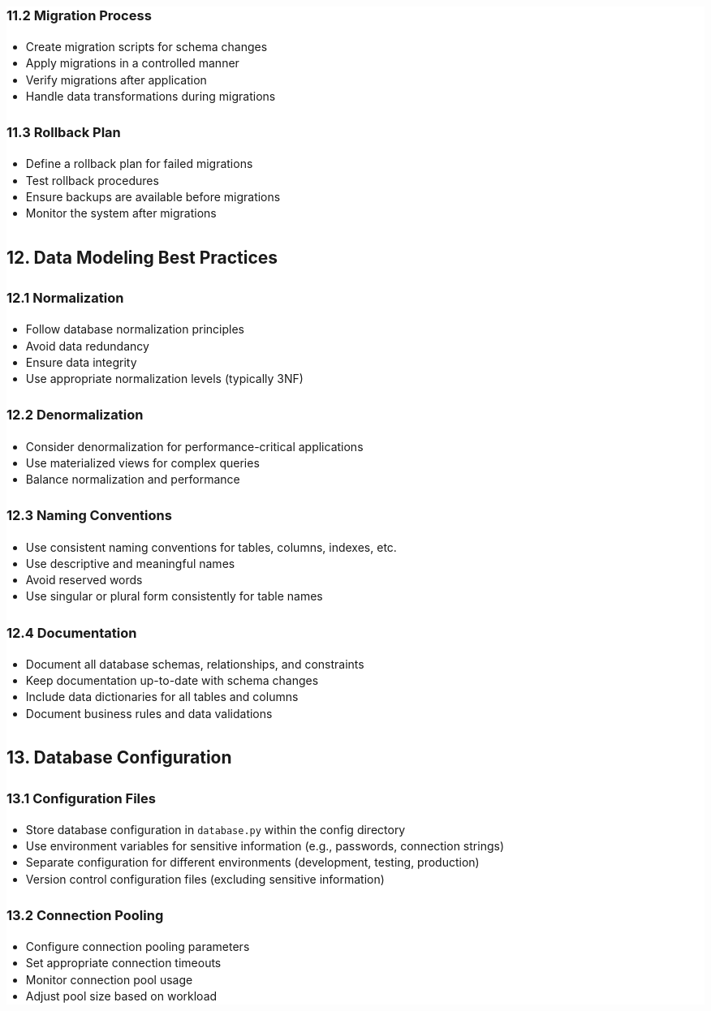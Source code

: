 ### 11.2 Migration Process
- Create migration scripts for schema changes
- Apply migrations in a controlled manner
- Verify migrations after application
- Handle data transformations during migrations

### 11.3 Rollback Plan
- Define a rollback plan for failed migrations
- Test rollback procedures
- Ensure backups are available before migrations
- Monitor the system after migrations

## 12. Data Modeling Best Practices

### 12.1 Normalization
- Follow database normalization principles
- Avoid data redundancy
- Ensure data integrity
- Use appropriate normalization levels (typically 3NF)

### 12.2 Denormalization
- Consider denormalization for performance-critical applications
- Use materialized views for complex queries
- Balance normalization and performance

### 12.3 Naming Conventions
- Use consistent naming conventions for tables, columns, indexes, etc.
- Use descriptive and meaningful names
- Avoid reserved words
- Use singular or plural form consistently for table names

### 12.4 Documentation
- Document all database schemas, relationships, and constraints
- Keep documentation up-to-date with schema changes
- Include data dictionaries for all tables and columns
- Document business rules and data validations

## 13. Database Configuration

### 13.1 Configuration Files
- Store database configuration in `database.py` within the config directory
- Use environment variables for sensitive information (e.g., passwords, connection strings)
- Separate configuration for different environments (development, testing, production)
- Version control configuration files (excluding sensitive information)

### 13.2 Connection Pooling
- Configure connection pooling parameters
- Set appropriate connection timeouts
- Monitor connection pool usage
- Adjust pool size based on workload
